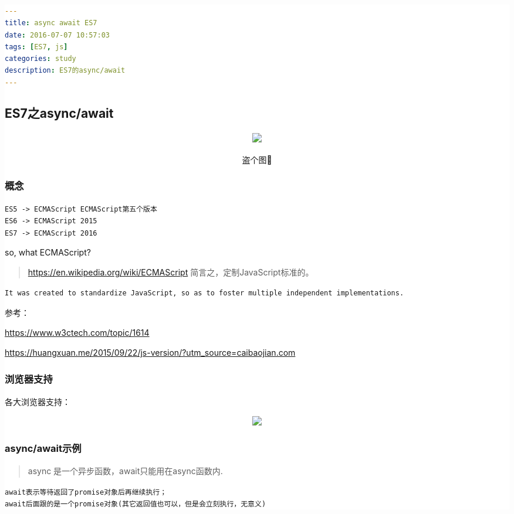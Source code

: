 ```yaml
---
title: async await ES7
date: 2016-07-07 10:57:03
tags: [ES7, js]
categories: study
description: ES7的async/await
---
```


## ES7之async/await



<div align="center">
    <img src="https://tutorialzine.com/media/2017/07/async-await.png" width="80%">
    <p>盗个图🙂 </p>
</div>

### 概念

```
ES5 -> ECMAScript ECMAScript第五个版本
ES6 -> ECMAScript 2015
ES7 -> ECMAScript 2016 
```

so, what ECMAScript?

> https://en.wikipedia.org/wiki/ECMAScript
简言之，定制JavaScript标准的。

`It was created to standardize JavaScript, so as to foster multiple independent implementations.`

参考：

https://www.w3ctech.com/topic/1614

https://huangxuan.me/2015/09/22/js-version/?utm_source=caibaojian.com


### 浏览器支持

各大浏览器支持：

<div align="center">
    <img src="https://tutorialzine.com/media/2017/07/caniuse-async-await.png" width="82%">
</div>


### async/await示例

> async 是一个异步函数，await只能用在async函数内. 

```
await表示等待返回了promise对象后再继续执行；
await后面跟的是一个promise对象(其它返回值也可以，但是会立刻执行，无意义)
```

